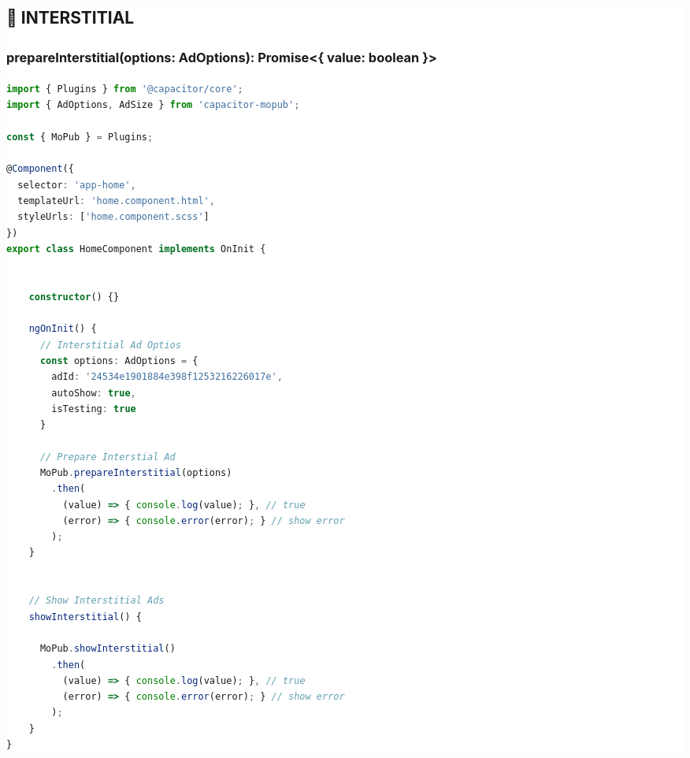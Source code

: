 

## 📌 INTERSTITIAL

### prepareInterstitial(options: AdOptions): Promise<{ value: boolean }>
```typescript
import { Plugins } from '@capacitor/core';
import { AdOptions, AdSize } from 'capacitor-mopub';

const { MoPub } = Plugins;

@Component({
  selector: 'app-home',
  templateUrl: 'home.component.html',
  styleUrls: ['home.component.scss']
})
export class HomeComponent implements OnInit {


    constructor() {}

    ngOnInit() {
      // Interstitial Ad Optios
      const options: AdOptions = {
        adId: '24534e1901884e398f1253216226017e',
        autoShow: true,
        isTesting: true
      }

      // Prepare Interstial Ad
      MoPub.prepareInterstitial(options)
        .then(
          (value) => { console.log(value); }, // true
          (error) => { console.error(error); } // show error
        );
    }


    // Show Interstitial Ads
    showInterstitial() {
      
      MoPub.showInterstitial()
        .then(
          (value) => { console.log(value); }, // true
          (error) => { console.error(error); } // show error
        );
    }   
}
```
